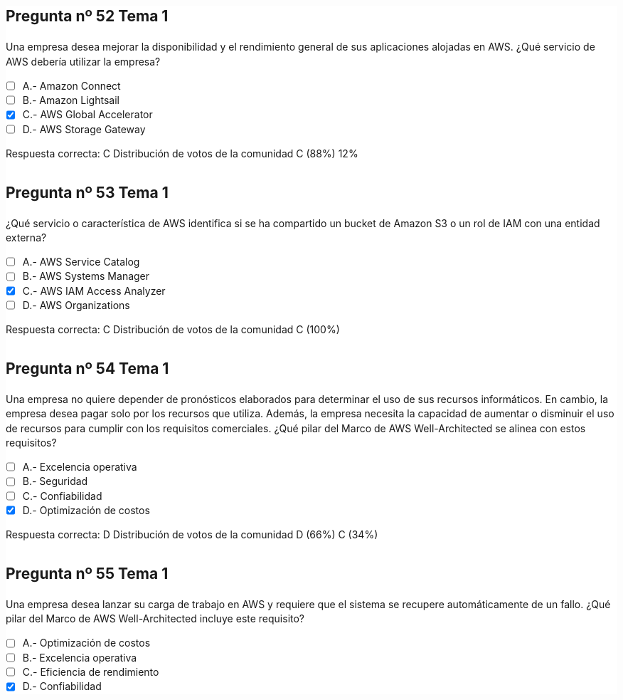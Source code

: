 ## Pregunta nº 52 Tema 1

Una empresa desea mejorar la disponibilidad y el rendimiento general de sus aplicaciones alojadas en AWS. ¿Qué servicio de AWS debería utilizar la empresa?

- [ ] A.- Amazon Connect
- [ ] B.- Amazon Lightsail
- [x] C.- AWS Global Accelerator
- [ ] D.- AWS Storage Gateway

Respuesta correcta: C
Distribución de votos de la comunidad
C (88%) 12%

## Pregunta nº 53 Tema 1

¿Qué servicio o característica de AWS identifica si se ha compartido un bucket de Amazon S3 o un rol de IAM con una entidad externa?

- [ ] A.- AWS Service Catalog
- [ ] B.- AWS Systems Manager
- [x] C.- AWS IAM Access Analyzer
- [ ] D.- AWS Organizations

Respuesta correcta: C
Distribución de votos de la comunidad
C (100%)

## Pregunta nº 54 Tema 1

Una empresa no quiere depender de pronósticos elaborados para determinar el uso de sus recursos informáticos. En cambio, la empresa desea pagar solo por los recursos que utiliza. Además, la empresa necesita la capacidad de aumentar o disminuir el uso de recursos para cumplir con los requisitos comerciales.
¿Qué pilar del Marco de AWS Well-Architected se alinea con estos requisitos?

- [ ] A.- Excelencia operativa
- [ ] B.- Seguridad
- [ ] C.- Confiabilidad
- [x] D.- Optimización de costos

Respuesta correcta: D
Distribución de votos de la comunidad
D (66%) C (34%)

## Pregunta nº 55 Tema 1

Una empresa desea lanzar su carga de trabajo en AWS y requiere que el sistema se recupere automáticamente de un fallo. ¿Qué pilar del Marco de AWS Well-Architected incluye este requisito?

- [ ] A.- Optimización de costos
- [ ] B.- Excelencia operativa
- [ ] C.- Eficiencia de rendimiento
- [x] D.- Confiabilidad
